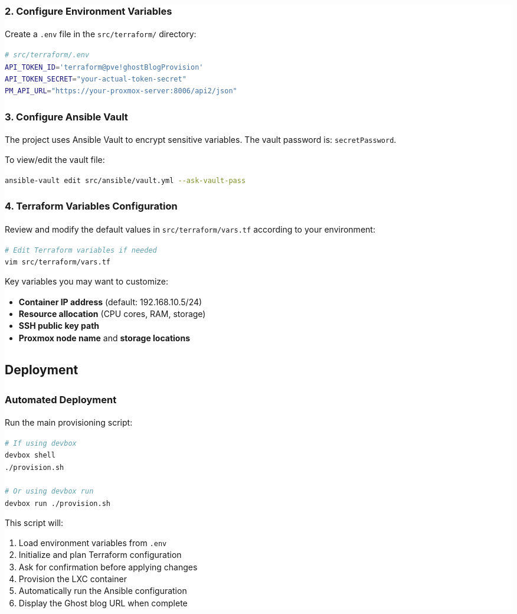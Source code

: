 ### 2. Configure Environment Variables

Create a `.env` file in the `src/terraform/` directory:

```bash
# src/terraform/.env
API_TOKEN_ID='terraform@pve!ghostBlogProvision'
API_TOKEN_SECRET="your-actual-token-secret"
PM_API_URL="https://your-proxmox-server:8006/api2/json"
```

### 3. Configure Ansible Vault

The project uses Ansible Vault to encrypt sensitive variables. The vault password is: `secretPassword`.

To view/edit the vault file:
```bash
ansible-vault edit src/ansible/vault.yml --ask-vault-pass
```

### 4. Terraform Variables Configuration

Review and modify the default values in `src/terraform/vars.tf` according to your environment:

```bash
# Edit Terraform variables if needed
vim src/terraform/vars.tf
```

Key variables you may want to customize:
- **Container IP address** (default: 192.168.10.5/24)
- **Resource allocation** (CPU cores, RAM, storage)
- **SSH public key path**
- **Proxmox node name** and **storage locations**

## Deployment

### Automated Deployment

Run the main provisioning script:
```bash
# If using devbox
devbox shell
./provision.sh

# Or using devbox run
devbox run ./provision.sh
```

This script will:
1. Load environment variables from `.env`
2. Initialize and plan Terraform configuration
3. Ask for confirmation before applying changes
4. Provision the LXC container
5. Automatically run the Ansible configuration
6. Display the Ghost blog URL when complete

